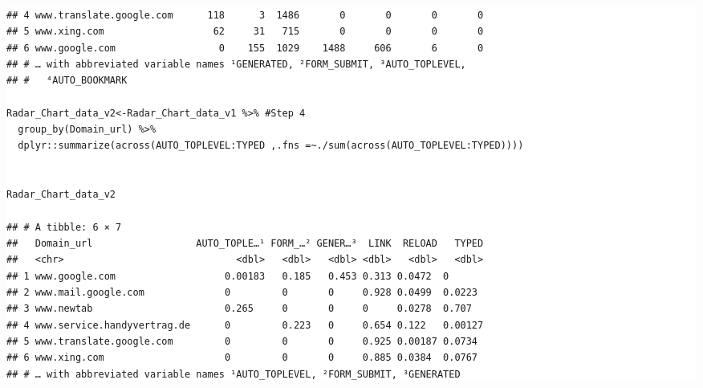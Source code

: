     ## 4 www.translate.google.com      118      3  1486       0       0       0       0
    ## 5 www.xing.com                   62     31   715       0       0       0       0
    ## 6 www.google.com                  0    155  1029    1488     606       6       0
    ## # … with abbreviated variable names ¹​GENERATED, ²​FORM_SUBMIT, ³​AUTO_TOPLEVEL,
    ## #   ⁴​AUTO_BOOKMARK

    Radar_Chart_data_v2<-Radar_Chart_data_v1 %>% #Step 4
      group_by(Domain_url) %>%
      dplyr::summarize(across(AUTO_TOPLEVEL:TYPED ,.fns =~./sum(across(AUTO_TOPLEVEL:TYPED))))
     

    Radar_Chart_data_v2

    ## # A tibble: 6 × 7
    ##   Domain_url                  AUTO_TOPLE…¹ FORM_…² GENER…³  LINK  RELOAD   TYPED
    ##   <chr>                              <dbl>   <dbl>   <dbl> <dbl>   <dbl>   <dbl>
    ## 1 www.google.com                   0.00183   0.185   0.453 0.313 0.0472  0      
    ## 2 www.mail.google.com              0         0       0     0.928 0.0499  0.0223 
    ## 3 www.newtab                       0.265     0       0     0     0.0278  0.707  
    ## 4 www.service.handyvertrag.de      0         0.223   0     0.654 0.122   0.00127
    ## 5 www.translate.google.com         0         0       0     0.925 0.00187 0.0734 
    ## 6 www.xing.com                     0         0       0     0.885 0.0384  0.0767 
    ## # … with abbreviated variable names ¹​AUTO_TOPLEVEL, ²​FORM_SUBMIT, ³​GENERATED
